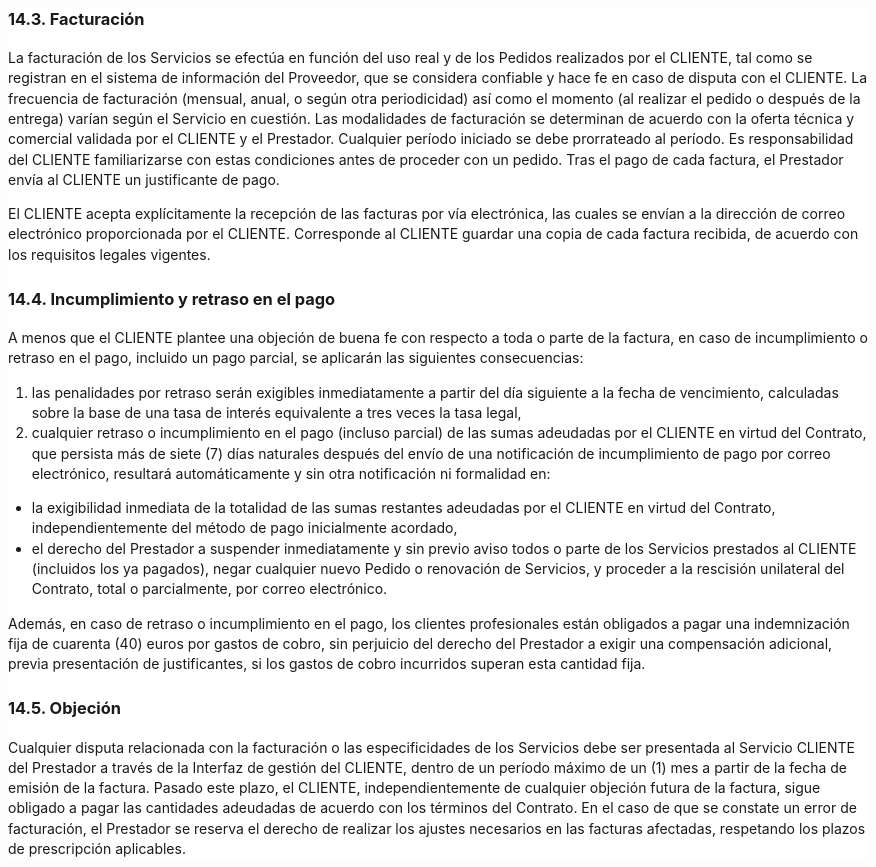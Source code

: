 ### 14.3. Facturación

La facturación de los Servicios se efectúa en función del uso real y de los Pedidos realizados por el CLIENTE, tal como se registran en el sistema de información del Proveedor,
que se considera confiable y hace fe en caso de disputa con el CLIENTE. La frecuencia de facturación (mensual, anual, o según otra periodicidad) así como el
momento (al realizar el pedido o después de la entrega) varían según el Servicio en cuestión. Las modalidades de facturación se determinan de acuerdo con la oferta técnica y comercial
validada por el CLIENTE y el Prestador. Cualquier período iniciado se debe prorrateado al período. Es responsabilidad del CLIENTE familiarizarse con estas condiciones antes de proceder con un pedido.
Tras el pago de cada factura, el Prestador envía al CLIENTE un justificante de pago.

El CLIENTE acepta explícitamente la recepción de las facturas por vía electrónica, las cuales se envían a la dirección de correo electrónico proporcionada por el CLIENTE.
Corresponde al CLIENTE guardar una copia de cada factura recibida, de acuerdo con los requisitos legales vigentes.

### 14.4. Incumplimiento y retraso en el pago

A menos que el CLIENTE plantee una objeción de buena fe con respecto a toda o parte de la factura, en caso de incumplimiento o retraso en el pago, incluido un pago parcial, 
se aplicarán las siguientes consecuencias:

1. las penalidades por retraso serán exigibles inmediatamente a partir del día siguiente a la fecha de vencimiento, calculadas sobre la base de una tasa de interés equivalente a tres veces la tasa legal,
2. cualquier retraso o incumplimiento en el pago (incluso parcial) de las sumas adeudadas por el CLIENTE en virtud del Contrato, que persista más de siete (7) días naturales después del envío
de una notificación de incumplimiento de pago por correo electrónico, resultará automáticamente y sin otra notificación ni formalidad en:

- la exigibilidad inmediata de la totalidad de las sumas restantes adeudadas por el CLIENTE en virtud del Contrato, independientemente del método de pago inicialmente acordado,
- el derecho del Prestador a suspender inmediatamente y sin previo aviso todos o parte de los Servicios prestados al CLIENTE (incluidos los ya pagados),
negar cualquier nuevo Pedido o renovación de Servicios, y proceder a la rescisión unilateral del Contrato, total o parcialmente, por correo electrónico.

Además, en caso de retraso o incumplimiento en el pago, los clientes profesionales están obligados a pagar una indemnización fija de cuarenta (40) euros por gastos de cobro,
sin perjuicio del derecho del Prestador a exigir una compensación adicional, previa presentación de justificantes, si los gastos de cobro incurridos superan esta cantidad fija.

### 14.5. Objeción

Cualquier disputa relacionada con la facturación o las especificidades de los Servicios debe ser presentada al Servicio CLIENTE del Prestador a través de la Interfaz de gestión del CLIENTE,
dentro de un período máximo de un (1) mes a partir de la fecha de emisión de la factura. Pasado este plazo, el CLIENTE, independientemente de cualquier objeción futura de la factura,
sigue obligado a pagar las cantidades adeudadas de acuerdo con los términos del Contrato. En el caso de que se constate un error de facturación, el Prestador se reserva
el derecho de realizar los ajustes necesarios en las facturas afectadas, respetando los plazos de prescripción aplicables.
